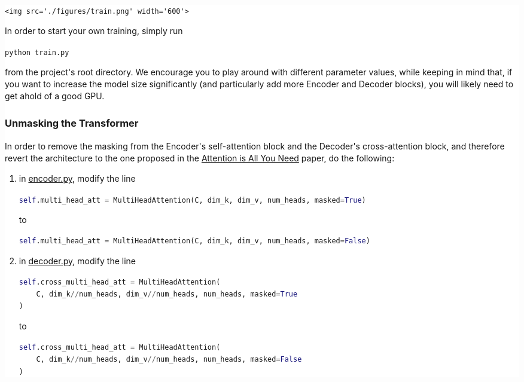     <img src='./figures/train.png' width='600'>
</p>

In order to start your own training, simply run

    python train.py

from the project's root directory. We encourage you to play around with different parameter values, while keeping in mind that, if you want to increase the model size significantly (and particularly add more Encoder and Decoder blocks), you will likely need to get ahold of a good GPU.

### Unmasking the Transformer

In order to remove the masking from the Encoder's self-attention block and the Decoder's cross-attention block, and therefore revert the architecture to the one proposed in the [Attention is All You Need](https://arxiv.org/pdf/1706.03762) paper, do the following: 

1. in [encoder.py](./models/blocks/encoder.py), modify the line
    ```python
    self.multi_head_att = MultiHeadAttention(C, dim_k, dim_v, num_heads, masked=True)
    ```
    to
    ```python
    self.multi_head_att = MultiHeadAttention(C, dim_k, dim_v, num_heads, masked=False)
    ```
2. in [decoder.py](./models/blocks/decoder.py), modify the line
    ```python
    self.cross_multi_head_att = MultiHeadAttention(
        C, dim_k//num_heads, dim_v//num_heads, num_heads, masked=True
    )
    ```
    to
    ```python
    self.cross_multi_head_att = MultiHeadAttention(
        C, dim_k//num_heads, dim_v//num_heads, num_heads, masked=False
    )
    ```
